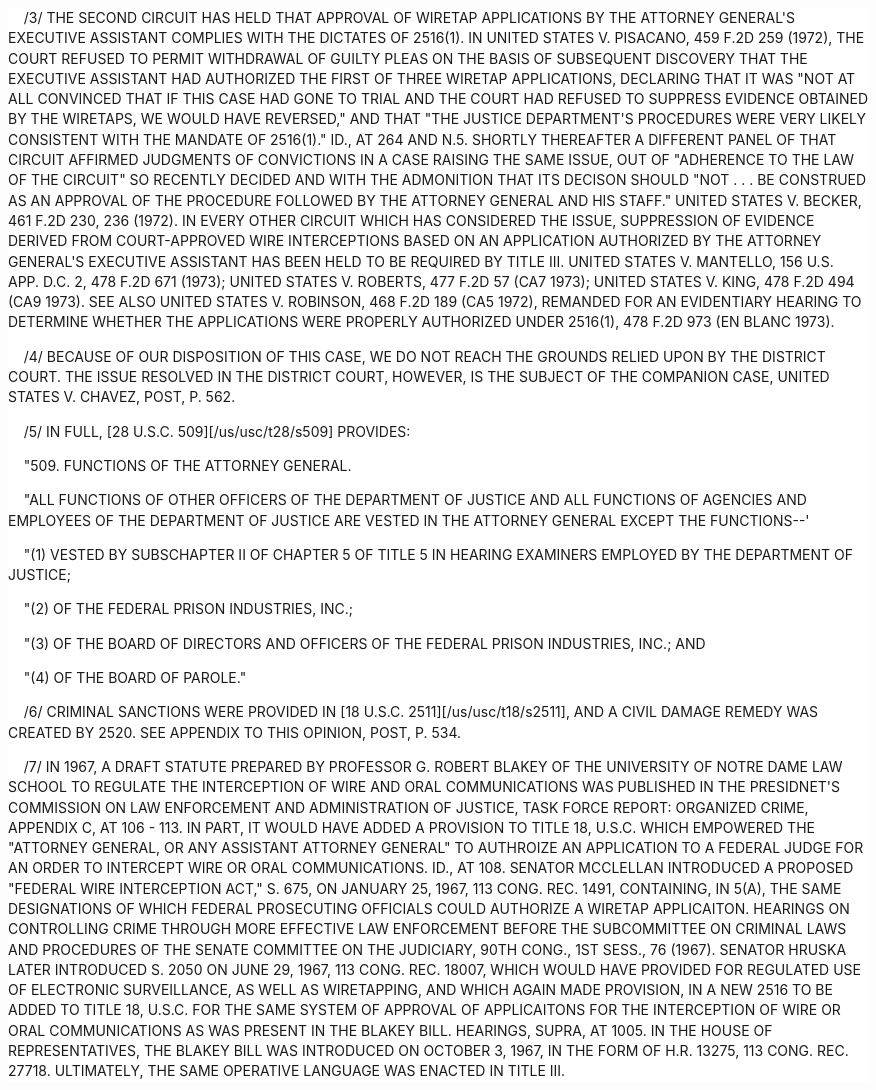     /3/  THE SECOND CIRCUIT HAS HELD THAT APPROVAL OF WIRETAP APPLICATIONS BY THE ATTORNEY GENERAL'S EXECUTIVE ASSISTANT COMPLIES WITH THE DICTATES OF 2516(1).  IN UNITED STATES V. PISACANO, 459 F.2D 259 (1972), THE COURT REFUSED TO PERMIT WITHDRAWAL OF GUILTY PLEAS ON THE BASIS OF SUBSEQUENT DISCOVERY THAT THE EXECUTIVE ASSISTANT HAD AUTHORIZED THE FIRST OF THREE WIRETAP APPLICATIONS, DECLARING THAT IT WAS "NOT AT ALL CONVINCED THAT IF THIS CASE HAD GONE TO TRIAL AND THE COURT HAD REFUSED TO SUPPRESS EVIDENCE OBTAINED BY THE WIRETAPS, WE WOULD HAVE REVERSED," AND THAT "THE JUSTICE DEPARTMENT'S PROCEDURES WERE VERY LIKELY CONSISTENT WITH THE MANDATE OF 2516(1)."  ID., AT 264 AND N.5.  SHORTLY THEREAFTER A DIFFERENT PANEL OF THAT CIRCUIT AFFIRMED JUDGMENTS OF CONVICTIONS IN A CASE RAISING THE SAME ISSUE, OUT OF "ADHERENCE TO THE LAW OF THE CIRCUIT" SO RECENTLY DECIDED AND WITH THE ADMONITION THAT ITS DECISON SHOULD "NOT . . . BE CONSTRUED AS AN APPROVAL OF THE PROCEDURE FOLLOWED BY THE ATTORNEY GENERAL AND HIS STAFF."  UNITED STATES V. BECKER, 461 F.2D 230, 236 (1972).  IN EVERY OTHER CIRCUIT WHICH HAS CONSIDERED THE ISSUE, SUPPRESSION OF EVIDENCE DERIVED FROM COURT-APPROVED WIRE INTERCEPTIONS BASED ON AN APPLICATION AUTHORIZED BY THE ATTORNEY GENERAL'S EXECUTIVE ASSISTANT HAS BEEN HELD TO BE REQUIRED BY TITLE III.  UNITED STATES V. MANTELLO, 156 U.S. APP. D.C. 2, 478 F.2D 671 (1973); UNITED STATES V. ROBERTS, 477 F.2D 57 (CA7 1973); UNITED STATES V. KING, 478 F.2D 494 (CA9 1973).  SEE ALSO UNITED STATES V. ROBINSON, 468 F.2D 189 (CA5 1972), REMANDED FOR AN EVIDENTIARY HEARING TO DETERMINE WHETHER THE APPLICATIONS WERE PROPERLY AUTHORIZED UNDER 2516(1), 478 F.2D 973 (EN BLANC 1973).

    /4/  BECAUSE OF OUR DISPOSITION OF THIS CASE, WE DO NOT REACH THE GROUNDS RELIED UPON BY THE DISTRICT COURT.  THE ISSUE RESOLVED IN THE DISTRICT COURT, HOWEVER, IS THE SUBJECT OF THE COMPANION CASE, UNITED STATES V. CHAVEZ, POST, P. 562.

    /5/  IN FULL, [28 U.S.C. 509][/us/usc/t28/s509] PROVIDES:

    "509.  FUNCTIONS OF THE ATTORNEY GENERAL.

    "ALL FUNCTIONS OF OTHER OFFICERS OF THE DEPARTMENT OF JUSTICE AND ALL FUNCTIONS OF AGENCIES AND EMPLOYEES OF THE DEPARTMENT OF JUSTICE ARE VESTED IN THE ATTORNEY GENERAL EXCEPT THE FUNCTIONS--'

    "(1) VESTED BY SUBSCHAPTER II OF CHAPTER 5 OF TITLE 5 IN HEARING EXAMINERS EMPLOYED BY THE DEPARTMENT OF JUSTICE;

    "(2) OF THE FEDERAL PRISON INDUSTRIES, INC.;

    "(3) OF THE BOARD OF DIRECTORS AND OFFICERS OF THE FEDERAL PRISON INDUSTRIES, INC.; AND

    "(4) OF THE BOARD OF PAROLE."

    /6/  CRIMINAL SANCTIONS WERE PROVIDED IN [18 U.S.C. 2511][/us/usc/t18/s2511], AND A CIVIL DAMAGE REMEDY WAS CREATED BY 2520.  SEE APPENDIX TO THIS OPINION, POST, P. 534.

    /7/  IN 1967, A DRAFT STATUTE PREPARED BY PROFESSOR G. ROBERT BLAKEY OF THE UNIVERSITY OF NOTRE DAME LAW SCHOOL TO REGULATE THE INTERCEPTION OF WIRE AND ORAL COMMUNICATIONS WAS PUBLISHED IN THE PRESIDNET'S COMMISSION ON LAW ENFORCEMENT AND ADMINISTRATION OF JUSTICE, TASK FORCE REPORT: ORGANIZED CRIME, APPENDIX C, AT 106 - 113.  IN PART, IT WOULD HAVE ADDED A PROVISION TO TITLE 18, U.S.C.  WHICH EMPOWERED THE "ATTORNEY GENERAL, OR ANY ASSISTANT ATTORNEY GENERAL" TO AUTHROIZE AN APPLICATION TO A FEDERAL JUDGE FOR AN ORDER TO INTERCEPT WIRE OR ORAL COMMUNICATIONS.  ID., AT 108.  SENATOR MCCLELLAN INTRODUCED A PROPOSED "FEDERAL WIRE INTERCEPTION ACT," S. 675, ON JANUARY 25, 1967, 113 CONG. REC. 1491, CONTAINING, IN 5(A), THE SAME DESIGNATIONS OF WHICH FEDERAL PROSECUTING OFFICIALS COULD AUTHORIZE A WIRETAP APPLICAITON.  HEARINGS ON CONTROLLING CRIME THROUGH MORE EFFECTIVE LAW ENFORCEMENT BEFORE THE SUBCOMMITTEE ON CRIMINAL LAWS AND PROCEDURES OF THE SENATE COMMITTEE ON THE JUDICIARY, 90TH CONG., 1ST SESS., 76 (1967).  SENATOR HRUSKA LATER INTRODUCED S. 2050 ON JUNE 29, 1967, 113 CONG. REC. 18007, WHICH WOULD HAVE PROVIDED FOR REGULATED USE OF ELECTRONIC SURVEILLANCE, AS WELL AS WIRETAPPING, AND WHICH AGAIN MADE PROVISION, IN A NEW 2516 TO BE ADDED TO TITLE 18, U.S.C.  FOR THE SAME SYSTEM OF APPROVAL OF APPLICAITONS FOR THE INTERCEPTION OF WIRE OR ORAL COMMUNICATIONS AS WAS PRESENT IN THE BLAKEY BILL.  HEARINGS, SUPRA, AT 1005.  IN THE HOUSE OF REPRESENTATIVES, THE BLAKEY BILL WAS INTRODUCED ON OCTOBER 3, 1967, IN THE FORM OF H.R. 13275, 113 CONG. REC. 27718.  ULTIMATELY, THE SAME OPERATIVE LANGUAGE WAS ENACTED IN TITLE III.

